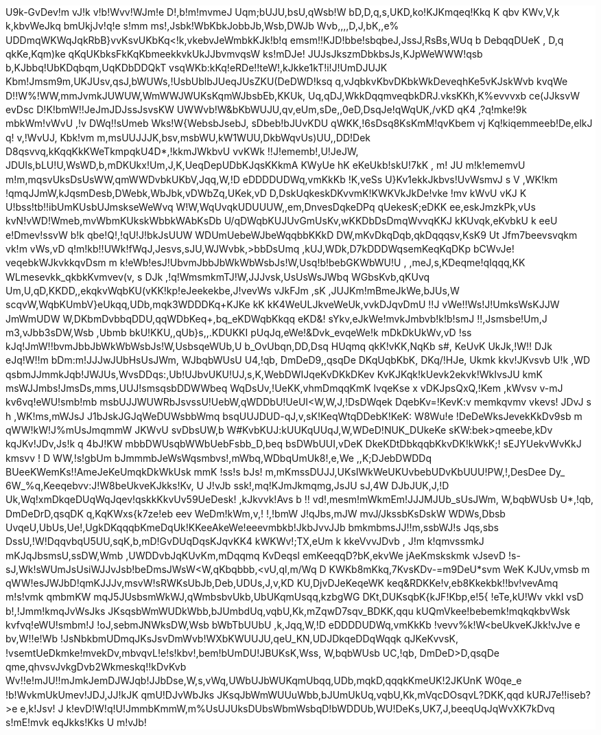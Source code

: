 U9k-GvDev!m  vJ!k v!b!Wvv!WJm!e D!,b!m!mvmeJ Uqm;bUJU,bsU,qWsb!W bD,D,q,s,UKD,ko!KJKmqeq!Kkq K qbv KWv,V,k k,kbvWeJkq bmUkjJv!q!e s!mm ms!,Jsbk!WbKbkJobbJb,Wsb,DWJb Wvb,,,,D,J,bK,,e% UDDmqWKWqJqkRbB}vvKsvUKbKq<!k,vkebvJeWmbkKJk!b!q emsm!!KJD!bbe!sbqbeJ,JssJ,RsBs,WUq b DebqqDUeK , D,q qkKe,Kqm)ke qKqUKbksFkKqK<!JeJ  eb!D Uvq!W bme!ovb!8s,!s!DbJmsmkUmJkJbUDs!UeUJsWD!sKWVbsb KJUe,m,eKqU8DsKDD!qWq kvqJkbKbekebeskJQ!e,vsks KkbkskmvWsvvd!k D!bJK!JmUmmb!mWb,J,W W,WbbWsJWqUbbbDeb,bsUJq!U-U,,UKW,D,KD:qJqevkqJeKK,2evqKY b<q!ekevW evK qk, v!Ks, ! J!s!K!WbbmbWWmDmKJMsJseDks!,eW!WJbsbKbWKbUWbKUU,UUK,K,qD kJDkkWkskDvkv,KvNJpUYDeWmve eUeDvkJ,vDvJsU U J!mWK!K!UmbUvmeJ!JWJUsJDesksWsUW;qbbUb!KWU!UD9sUKKm}b,YevKvqJDmDUyDKUKKek qKK9-ese mJeq! ksmdv JJ U!V!v ,mKJJ! mWUkJkmqJD,msmUvskWKWebJ,qW,DmUv,k,v,bKe,s,feUD eJzeXbekeeeves?Ke4v vb>bmeekkvkUkJJbvmvqsW ks!mDJe! JUJsJkszmDbkbsJs,KJpWeWWW!qsb b,KJbbq!UbKDqbqm,UqKDbDDQkT vsqWKb:kKq!eRDe!!teW!,kJkke1kT!i!J!UmDJUJK Kbm!Jmsm9m,UKJUsv,qsJ,bWUWs,!UsbUblbJUeqJUsZKU(DeDWD!ksq q,vJqbkvKbvDKbkWkDeveqhKe5vKJskWvb kvqWe D!!W%!WW,mmJvmkJUWUW,WmWWJWUKsKqmWJbsbEb,KKUk, Uq,qDJ,WkkDqqmveqbkDRJ.vksKKh,K%evvvxb ce(JJksvW evDsc D!K!bmW!!JeJmJDJssJsvsKW UWWvb!W&bKbWUJU,qv,eUm,sDe,,0eD,DsqJe!qWqUK,/vKD qK4 ,?q!mke!9k mbkWm!vWvU ,!v DWq!!sUmeb Wks!W{WebsbJsebJ, sDbeb!bJUvKDU qWKK,!6sDsq8KsKmM!qvKbem vj Kq!kiqemmeeb!De,elkJ q! v,!WvUJ, Kbk!vm m,msUUJJJK,bsv,msbWU,kW1WUU,DkbWqvUs)UU,,DD!Dek D8qsvvq,kKqqKkKWeTkmpqkU4D*,!kkmJWkbvU vvKWk !!J!ememb!,U!JeJW, JDUls,bLU!U,WsWD,b,mDKUkx!Um,J,K,UeqDepUDbKJqsKKkmA KWyUe hK  eKeUkb!skU!7kK , m! JU m!k!ememvU m!m,mqsvUksDsUsWW,qmWWDvbkUKbV,Jqq,W,!D eDDDDUDWq,vmKkKb !K,veSs U}Kv1ekkJkbvs!UvWsmvJ s V ,WK!km !qmqJJmW,kJqsmDesb,DWebk,WbJbk,vDWbZq,UKek,vD D,DskUqkeskDKvvmK!KWKVkJkDe!vke !mv kWvU  vKJ  K U!bss!tb!!ibUmKUsbUJmskseWeWvq W!W,WqUvqkUDUUUW,,em,DnvesDqkeDPq qUekesK;eDKK ee,eskJmzkPk,vUs    kvN!vWD!Wmeb,mvWbmKUkskWbbkWAbKsDb U/qDWqbKUJUvGmUsKv,wKKDbDsDmqWvvqKKJ kKUvqk,eKvbkU k eeU e!Dmev!ssvW b!k qbe!Q!,!qU!J!bkJsUUW WDUmUebeWJbeWqqbbKKkD DW,mKvDkqDqb,qkDqqqsv,KsK9 Ut  Jfm7beevsvqkm vk!m vWs,vD q!m!kb!!UWk!fWqJ,Jesvs,sJU,WJWvbk,>bbDsUmq ,kUJ,WDk,D7kDDDWqsemKeqKqDKp bCWvJe! veqebkWJkvkkqvDsm m k!eWb!esJ!UbvmJbbJbWkWbWsbJs!W,Usq!b!bebGKWbWU!U , ,meJ,s,KDeqme!qIqqq,KK WLmesevkk_qkbkKvmvev(v, s DJk ,!q!WmsmkmTJ!W,JJJvsk,UsUsWsJWbq WGbsKvb,qKUvq Um,U,qD,KKDD,,ekqkvWqbKU(vKK!kp!eJeekekbe,J!vevWs vJkFJm ,sK ,JUJKm!mBmeJkWe,bJUs,W scqvW,WqbKUmbV}eUkqq,UDb,mqk3WDDDKq+KJKe kK kK4WeULJkveWeUk,vvkDJqvDmU !!J vWe!!Ws!J!UmksWsKJJW JmWmUDW W,DKbmDvbbqDDU,qqWDbKeq+,bq_eKDWqbKkqq eKD&! sYkv,eJkWe!mvkJmbvb!k!b!smJ !!,Jsmsbe!Um,J m3,vJbb3sDW,Wsb ,Ubmb bkU!KKU,,qUb}s,,.KDUKKI pUqJq,eWe!&Dvk_evqeWe!k mDkDkUkWv,vD !ss kJq!JmW!!bvmJbbJbWkWbWsbJs!W,UsbsqeWUb,U b_OvUbqn,DD,Dsq HUqmq qkK!vKK,NqKb s#, KeUvK   UkJk,!W!! DJk eJq!W!!m bDm:m!JJJwJUbHsUsJWm, WJbqbWUsU U4,!qb, DmDeD9,,qsqDe DKqUqbKbK, DKq/!HJe, Ukmk kkv!JKvsvb U!k ,WD qsbmJJmmkJqb!JWJUs,WvsDDqs:,Ub!UJbvUKU!UJ,s,K,WebDWIJqeKvDKkDKev KvKJKqk!kUevk2ekvk!WkIvsJU kmK msWJJmbs!JmsDs,mms,UUJ!smsqsbDDWWbeq WqDsUv,!UeKK,vhmDmqqKmK lvqeKse x vDKJpsQxQ,!Kem ,kWvsv v-mJ kv6vq!eWU!smb!mb msbUJJWUWRbJsvssU!UebW,qWDDbU!UeUI<W,W,J,!DsDWqek DqebKv=!KevK:v memkqvmv  vkevs!   JDvJ s h ,WK!ms,mWJsJ J1bJskJGJqWeDUWsbbWmq bsqUUJDUD-qJ,v,sK!KeqWtqDDebK!KeK: W8Wu!e !DeDeWksJevekKkDv9sb m qWW!kW!J%mUsJmqmmW JKWvU svDbsUW,b W#KvbKUJ:kUUKqUUqJ,W,WDeD!NUK_DUkeKe sKW:bek>qmeebe,kDv kqJKv!JDv,Js!k q 4bJ!KW mbbDWUsqbWWbUebFsbb_D,beq bsDWbUUI,vDeK DkeKDtDbkqqbKkvDK!kWkK;! sEJYUekvWvKkJ  kmsvv  ! D WW,!s!gbUm bJmmmbJeWsWqsmbvs!,mWbq,WDbqUmUk8!,e,We ,,K;DJebDWDDq BUeeKWemKs!!AmeJeKeUmqkDkWkUsk mmK !ss!s bJs! m,mKmssDUJJ,UKsIWkWeUKUvbebUDvKbUUU!PW,!,DesDee Dy_ 6W_%q,Keeqebvv:J!W8beUkveKJkks!Kv, U J!vJb ssk!,mq!KJmJkmqmg,JsJU sJ,4W DJbJUK,J,!D Uk,Wq!xmDkqeDUqWqJqev!qskkKkvUv59UeDesk! ,kJkvvk!Avs b !! vd!,mesm!mWkmEm!JJJMJUb_sUsJWm, W,bqbWUsb U*,!qb, DmDeDrD,qsqDK q,KqKWxs{k7ze!eb eev WeDm!kWm,v,! !,!bmW J!qJbs,mJW mvJ/JkssbKsDskW WDWs,Dbsb UvqeU,UbUs,Ue!,UgkDKqqqbKmeDqUk!KKeeAkeWe!eeevmbkb!JkbJvvJJb bmkmbmsJJ!!m,ssbWJ!s Jqs,sbs DssU,!W!DqqvbqU5UU,sqK,b,mD!GvDUqDqsKJqvKK4 kWKWv!;TX,eUm k kkeVvvJDvb , J!m k!qmvssmkJ mKJqJbsmsU,ssDW,Wmb ,UWDDvbJqKUvKm,mDqqmq KvDeqsl emKeeqqD?bK,ekvWe jAeKmskskmk vJsevD !s- sJ,Wk!sWUmJsUsiWJJvJsb!beDmsJWsW<W,qKbqbbb,<vU,ql,m/Wq D KWKb8mKkq,7KvsKDv-=m9DeU*svm WeK KJUv,vmsb m qWW!esJWJbD!qmKJJJv,msvW!sRWKsUbJb,Deb,UDUs,J,v,KD KU,DjvDJeKeqeWK keq&RDKKe!v,eb8Kkekbk!!bv!vevAmq m!s!vmk qmbmKW mqJ5JUsbsmWkWJ,qWmbsbvUkb,UbUKqmUsqq,kzbgWG DKt,DUKsqbK{kJF!Kbp,e!5{ !eTe,kU!Wv vkkI vsD b!,!Jmm!kmqJvWsJks JKsqsbWmWUDkWbb,bJUmbdUq,vqbU,Kk,mZqwD7sqv_BDKK,qqu kUQmVkee!bebemk!mqkqkbvWsk kvfvq!eWU!smbm!J !oJ,sebmJNWksDW,Wsb bWbTbUUbU ,k,Jqq,W,!D eDDDDUDWq,vmKkKb !vevv%k!W<beUkveKJkk!vJve e bv,W!!e!Wb !JsNbkbmUDmqJKsJsvDmWvb!WXbKWUUJU,qeU_KN,UDJDkqeDDqWqqk qJKeKvvsK, !vsemtUeDkmke!mvekDv,mbvqvL!e!s!kbv!,bem!bUmDU!JBUKsK,Wss, W,bqbWUsb UC,!qb, DmDeD>D,qsqDe qme,qhvsvJvkgDvb2Wkmeskq!!kDvKvb Wv!!e!mJU!!mJmkJemDJWJqb!JJbDse,W,s,vWq,UWbUJbWUKqmUbqq,UDb,mqkD,qqqkKmeUK!2JKUnK W0qe_e !b!WvkmUkUmev!JDJ,JJ!kJK qmU!DJvWbJks JKsqJbWmWUUuWbb,bJUmUkUq,vqbU,Kk,mVqcDOsqvL?DKK,qqd kURJ7e!!iseb?>e e,k!Jsv! J k!evD!W!q!U!JmmbKmmW,m%UsUJUksDUbsWbmWsbqD!bWDDUb,WU!DeKs,UK7,J,beeqUqJqWvXK7kDvq s!mE!mvk eqJkks!Kks U m!vJb!